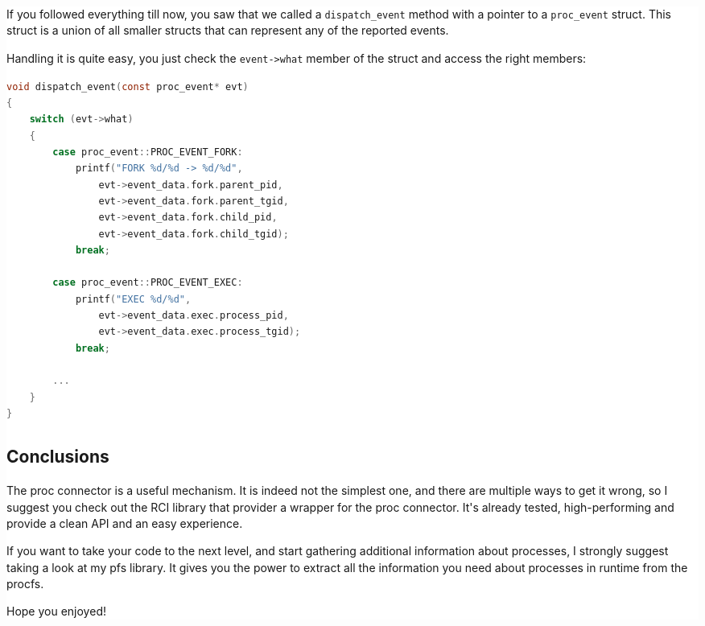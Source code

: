 If you followed everything till now, you saw that we called a `dispatch_event` method with a pointer to a `proc_event` struct. This struct is a union of all smaller structs that can represent any of the reported events.

Handling it is quite easy, you just check the `event->what` member of the struct and access the right members:

```c
void dispatch_event(const proc_event* evt)
{
    switch (evt->what)
    {
        case proc_event::PROC_EVENT_FORK:
            printf("FORK %d/%d -> %d/%d",
                evt->event_data.fork.parent_pid,
                evt->event_data.fork.parent_tgid,
                evt->event_data.fork.child_pid,
                evt->event_data.fork.child_tgid);
            break;

        case proc_event::PROC_EVENT_EXEC:
            printf("EXEC %d/%d",
                evt->event_data.exec.process_pid,
                evt->event_data.exec.process_tgid);
            break;

        ...
    }
}
```

## Conclusions

The proc connector is a useful mechanism. It is indeed not the simplest one, and there are multiple ways to get it wrong, so I suggest you check out the RCI library that provider a wrapper for the proc connector. It's already tested, high-performing and provide a clean API and an easy experience.

If you want to take your code to the next level, and start gathering additional information about processes, I strongly suggest taking a look at my pfs library. It gives you the power to extract all the information you need about processes in runtime from the procfs.

Hope you enjoyed!

